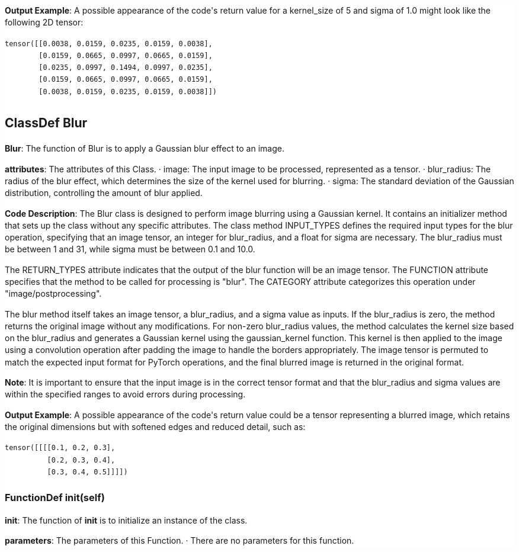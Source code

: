 **Output Example**: A possible appearance of the code's return value for a kernel_size of 5 and sigma of 1.0 might look like the following 2D tensor:

```
tensor([[0.0038, 0.0159, 0.0235, 0.0159, 0.0038],
        [0.0159, 0.0665, 0.0997, 0.0665, 0.0159],
        [0.0235, 0.0997, 0.1494, 0.0997, 0.0235],
        [0.0159, 0.0665, 0.0997, 0.0665, 0.0159],
        [0.0038, 0.0159, 0.0235, 0.0159, 0.0038]])
```
## ClassDef Blur
**Blur**: The function of Blur is to apply a Gaussian blur effect to an image.

**attributes**: The attributes of this Class.
· image: The input image to be processed, represented as a tensor.
· blur_radius: The radius of the blur effect, which determines the size of the kernel used for blurring.
· sigma: The standard deviation of the Gaussian distribution, controlling the amount of blur applied.

**Code Description**: The Blur class is designed to perform image blurring using a Gaussian kernel. It contains an initializer method that sets up the class without any specific attributes. The class method INPUT_TYPES defines the required input types for the blur operation, specifying that an image tensor, an integer for blur_radius, and a float for sigma are necessary. The blur_radius must be between 1 and 31, while sigma must be between 0.1 and 10.0. 

The RETURN_TYPES attribute indicates that the output of the blur function will be an image tensor. The FUNCTION attribute specifies that the method to be called for processing is "blur". The CATEGORY attribute categorizes this operation under "image/postprocessing".

The blur method itself takes an image tensor, a blur_radius, and a sigma value as inputs. If the blur_radius is zero, the method returns the original image without any modifications. For non-zero blur_radius values, the method calculates the kernel size based on the blur_radius and generates a Gaussian kernel using the gaussian_kernel function. This kernel is then applied to the image using a convolution operation after padding the image to handle the borders appropriately. The image tensor is permuted to match the expected input format for PyTorch operations, and the final blurred image is returned in the original format.

**Note**: It is important to ensure that the input image is in the correct tensor format and that the blur_radius and sigma values are within the specified ranges to avoid errors during processing.

**Output Example**: A possible appearance of the code's return value could be a tensor representing a blurred image, which retains the original dimensions but with softened edges and reduced detail, such as:
```
tensor([[[[0.1, 0.2, 0.3],
          [0.2, 0.3, 0.4],
          [0.3, 0.4, 0.5]]]])
```
### FunctionDef __init__(self)
**__init__**: The function of __init__ is to initialize an instance of the class.

**parameters**: The parameters of this Function.
· There are no parameters for this function.
